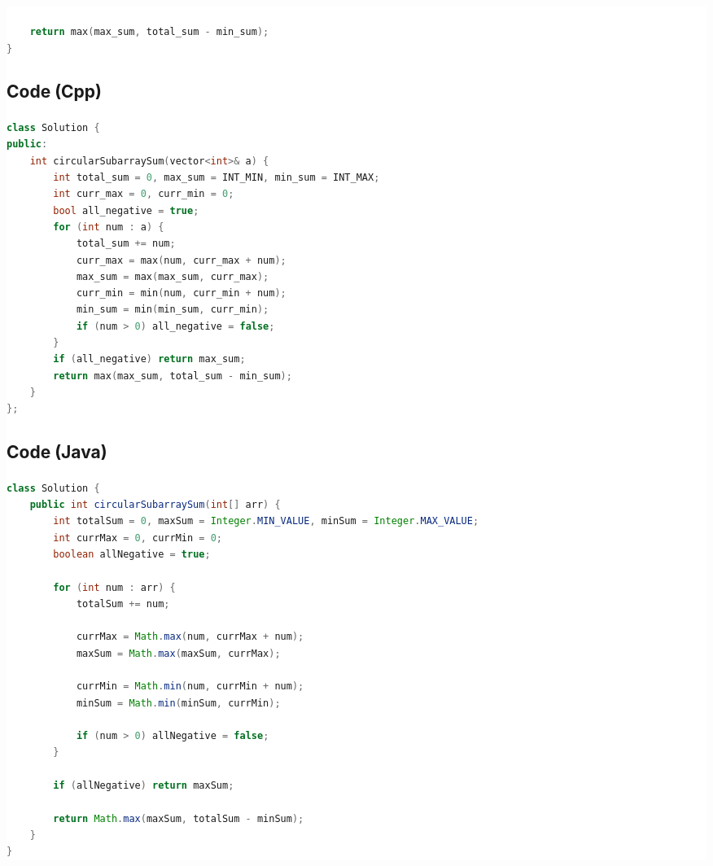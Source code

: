 ```c

    return max(max_sum, total_sum - min_sum);
}
```

## Code (Cpp)

```cpp
class Solution {
public:
    int circularSubarraySum(vector<int>& a) {
        int total_sum = 0, max_sum = INT_MIN, min_sum = INT_MAX;
        int curr_max = 0, curr_min = 0;
        bool all_negative = true;
        for (int num : a) {
            total_sum += num;
            curr_max = max(num, curr_max + num);
            max_sum = max(max_sum, curr_max);
            curr_min = min(num, curr_min + num);
            min_sum = min(min_sum, curr_min);
            if (num > 0) all_negative = false;
        }
        if (all_negative) return max_sum;
        return max(max_sum, total_sum - min_sum);
    }
};
```

## Code (Java)

```java
class Solution {
    public int circularSubarraySum(int[] arr) {
        int totalSum = 0, maxSum = Integer.MIN_VALUE, minSum = Integer.MAX_VALUE;
        int currMax = 0, currMin = 0;
        boolean allNegative = true;

        for (int num : arr) {
            totalSum += num;

            currMax = Math.max(num, currMax + num);
            maxSum = Math.max(maxSum, currMax);

            currMin = Math.min(num, currMin + num);
            minSum = Math.min(minSum, currMin);

            if (num > 0) allNegative = false;
        }

        if (allNegative) return maxSum;

        return Math.max(maxSum, totalSum - minSum);
    }
}
```
